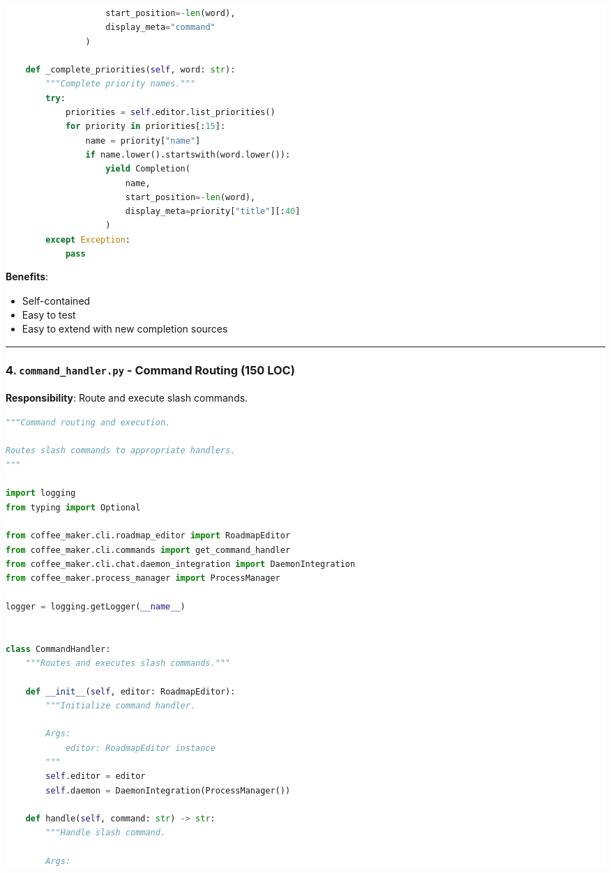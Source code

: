 ```python
                    start_position=-len(word),
                    display_meta="command"
                )

    def _complete_priorities(self, word: str):
        """Complete priority names."""
        try:
            priorities = self.editor.list_priorities()
            for priority in priorities[:15]:
                name = priority["name"]
                if name.lower().startswith(word.lower()):
                    yield Completion(
                        name,
                        start_position=-len(word),
                        display_meta=priority["title"][:40]
                    )
        except Exception:
            pass
```

**Benefits**:
- Self-contained
- Easy to test
- Easy to extend with new completion sources

---

### 4. `command_handler.py` - Command Routing (150 LOC)

**Responsibility**: Route and execute slash commands.

```python
"""Command routing and execution.

Routes slash commands to appropriate handlers.
"""

import logging
from typing import Optional

from coffee_maker.cli.roadmap_editor import RoadmapEditor
from coffee_maker.cli.commands import get_command_handler
from coffee_maker.cli.chat.daemon_integration import DaemonIntegration
from coffee_maker.process_manager import ProcessManager

logger = logging.getLogger(__name__)


class CommandHandler:
    """Routes and executes slash commands."""

    def __init__(self, editor: RoadmapEditor):
        """Initialize command handler.

        Args:
            editor: RoadmapEditor instance
        """
        self.editor = editor
        self.daemon = DaemonIntegration(ProcessManager())

    def handle(self, command: str) -> str:
        """Handle slash command.

        Args:
```